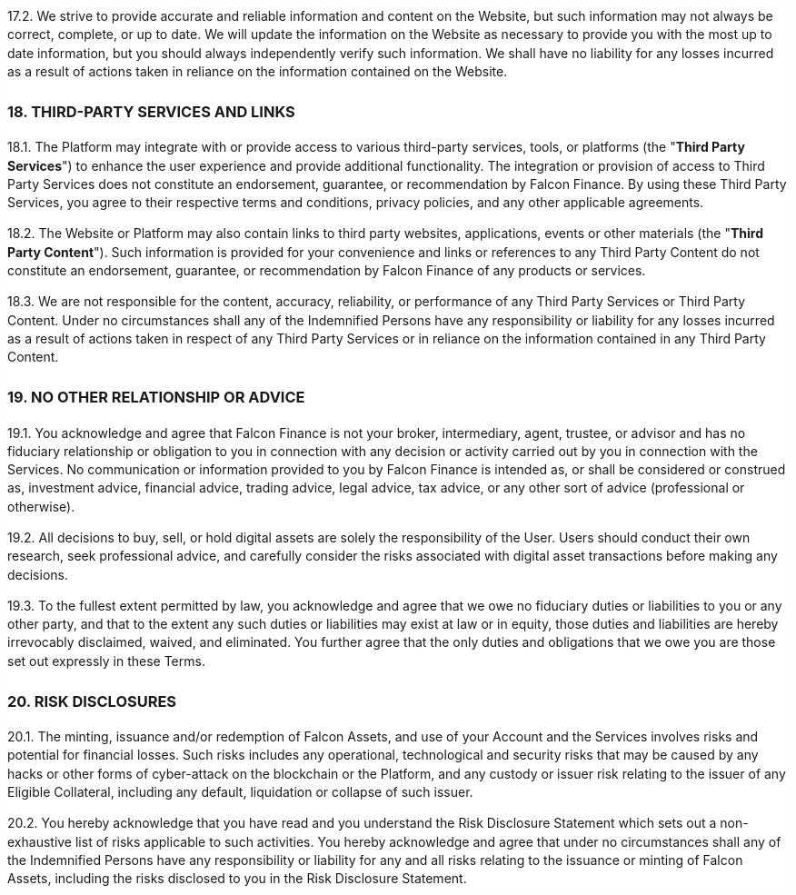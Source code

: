 17.2. We strive to provide accurate and reliable information and content on the Website, but such information may not always be correct, complete, or up to date. We will update the information on the Website as necessary to provide you with the most up to date information, but you should always independently verify such information. We shall have no liability for any losses incurred as a result of actions taken in reliance on the information contained on the Website.

### 18. **THIRD-PARTY SERVICES AND LINKS**

18.1. The Platform may integrate with or provide access to various third-party services, tools, or platforms (the "**Third Party Services**") to enhance the user experience and provide additional functionality. The integration or provision of access to Third Party Services does not constitute an endorsement, guarantee, or recommendation by Falcon Finance. By using these Third Party Services, you agree to their respective terms and conditions, privacy policies, and any other applicable agreements.

18.2. The Website or Platform may also contain links to third party websites, applications, events or other materials (the "**Third Party Content**"). Such information is provided for your convenience and links or references to any Third Party Content do not constitute an endorsement, guarantee, or recommendation by Falcon Finance of any products or services.

18.3. We are not responsible for the content, accuracy, reliability, or performance of any Third Party Services or Third Party Content. Under no circumstances shall any of the Indemnified Persons have any responsibility or liability for any losses incurred as a result of actions taken in respect of any Third Party Services or in reliance on the information contained in any Third Party Content.

### 19. **NO OTHER RELATIONSHIP OR ADVICE**

19.1. You acknowledge and agree that Falcon Finance is not your broker, intermediary, agent, trustee, or advisor and has no fiduciary relationship or obligation to you in connection with any decision or activity carried out by you in connection with the Services. No communication or information provided to you by Falcon Finance is intended as, or shall be considered or construed as, investment advice, financial advice, trading advice, legal advice, tax advice, or any other sort of advice (professional or otherwise).

19.2. All decisions to buy, sell, or hold digital assets are solely the responsibility of the User. Users should conduct their own research, seek professional advice, and carefully consider the risks associated with digital asset transactions before making any decisions.

19.3. To the fullest extent permitted by law, you acknowledge and agree that we owe no fiduciary duties or liabilities to you or any other party, and that to the extent any such duties or liabilities may exist at law or in equity, those duties and liabilities are hereby irrevocably disclaimed, waived, and eliminated. You further agree that the only duties and obligations that we owe you are those set out expressly in these Terms.

### 20. **RISK DISCLOSURES**

20.1. The minting, issuance and/or redemption of Falcon Assets, and use of your Account and the Services involves risks and potential for financial losses. Such risks includes any operational, technological and security risks that may be caused by any hacks or other forms of cyber-attack on the blockchain or the Platform, and any custody or issuer risk relating to the issuer of any Eligible Collateral, including any default, liquidation or collapse of such issuer.

20.2. You hereby acknowledge that you have read and you understand the Risk Disclosure Statement which sets out a non-exhaustive list of risks applicable to such activities. You hereby acknowledge and agree that under no circumstances shall any of the Indemnified Persons have any responsibility or liability for any and all risks relating to the issuance or minting of Falcon Assets, including the risks disclosed to you in the Risk Disclosure Statement.

